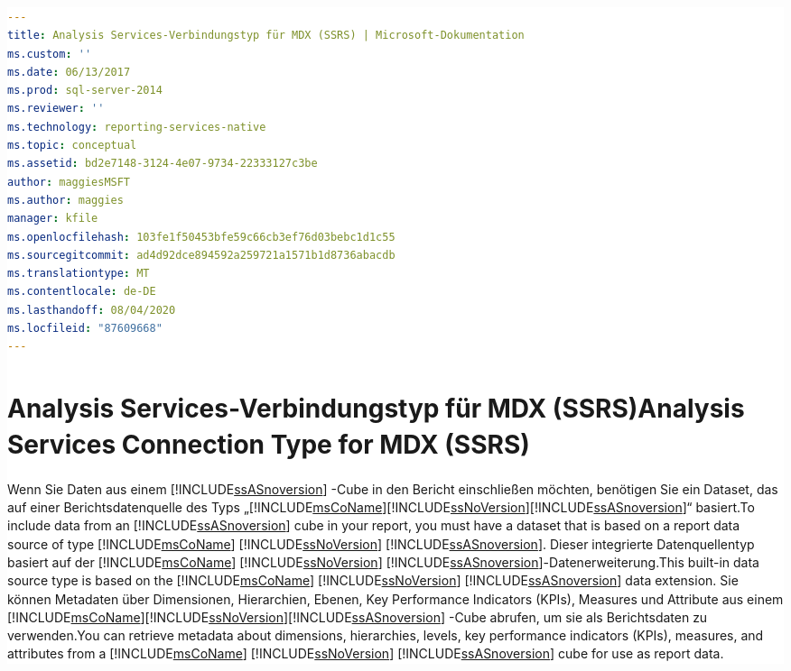 ```yaml
---
title: Analysis Services-Verbindungstyp für MDX (SSRS) | Microsoft-Dokumentation
ms.custom: ''
ms.date: 06/13/2017
ms.prod: sql-server-2014
ms.reviewer: ''
ms.technology: reporting-services-native
ms.topic: conceptual
ms.assetid: bd2e7148-3124-4e07-9734-22333127c3be
author: maggiesMSFT
ms.author: maggies
manager: kfile
ms.openlocfilehash: 103fe1f50453bfe59c66cb3ef76d03bebc1d1c55
ms.sourcegitcommit: ad4d92dce894592a259721a1571b1d8736abacdb
ms.translationtype: MT
ms.contentlocale: de-DE
ms.lasthandoff: 08/04/2020
ms.locfileid: "87609668"
---
```

# <a name="analysis-services-connection-type-for-mdx-ssrs"></a><span data-ttu-id="f8cb7-102">Analysis Services-Verbindungstyp für MDX (SSRS)</span><span class="sxs-lookup"><span data-stu-id="f8cb7-102">Analysis Services Connection Type for MDX (SSRS)</span></span>
  <span data-ttu-id="f8cb7-103">Wenn Sie Daten aus einem [!INCLUDE[ssASnoversion](../../includes/ssasnoversion-md.md)] -Cube in den Bericht einschließen möchten, benötigen Sie ein Dataset, das auf einer Berichtsdatenquelle des Typs „[!INCLUDE[msCoName](../../includes/msconame-md.md)][!INCLUDE[ssNoVersion](../../includes/ssnoversion-md.md)][!INCLUDE[ssASnoversion](../../includes/ssasnoversion-md.md)]“ basiert.</span><span class="sxs-lookup"><span data-stu-id="f8cb7-103">To include data from an [!INCLUDE[ssASnoversion](../../includes/ssasnoversion-md.md)] cube in your report, you must have a dataset that is based on a report data source of type [!INCLUDE[msCoName](../../includes/msconame-md.md)] [!INCLUDE[ssNoVersion](../../includes/ssnoversion-md.md)] [!INCLUDE[ssASnoversion](../../includes/ssasnoversion-md.md)].</span></span> <span data-ttu-id="f8cb7-104">Dieser integrierte Datenquellentyp basiert auf der [!INCLUDE[msCoName](../../includes/msconame-md.md)] [!INCLUDE[ssNoVersion](../../includes/ssnoversion-md.md)] [!INCLUDE[ssASnoversion](../../includes/ssasnoversion-md.md)]-Datenerweiterung.</span><span class="sxs-lookup"><span data-stu-id="f8cb7-104">This built-in data source type is based on the [!INCLUDE[msCoName](../../includes/msconame-md.md)] [!INCLUDE[ssNoVersion](../../includes/ssnoversion-md.md)] [!INCLUDE[ssASnoversion](../../includes/ssasnoversion-md.md)] data extension.</span></span> <span data-ttu-id="f8cb7-105">Sie können Metadaten über Dimensionen, Hierarchien, Ebenen, Key Performance Indicators (KPIs), Measures und Attribute aus einem [!INCLUDE[msCoName](../../includes/msconame-md.md)][!INCLUDE[ssNoVersion](../../includes/ssnoversion-md.md)][!INCLUDE[ssASnoversion](../../includes/ssasnoversion-md.md)] -Cube abrufen, um sie als Berichtsdaten zu verwenden.</span><span class="sxs-lookup"><span data-stu-id="f8cb7-105">You can retrieve metadata about dimensions, hierarchies, levels, key performance indicators (KPIs), measures, and attributes from a [!INCLUDE[msCoName](../../includes/msconame-md.md)] [!INCLUDE[ssNoVersion](../../includes/ssnoversion-md.md)] [!INCLUDE[ssASnoversion](../../includes/ssasnoversion-md.md)] cube for use as report data.</span></span>  
  